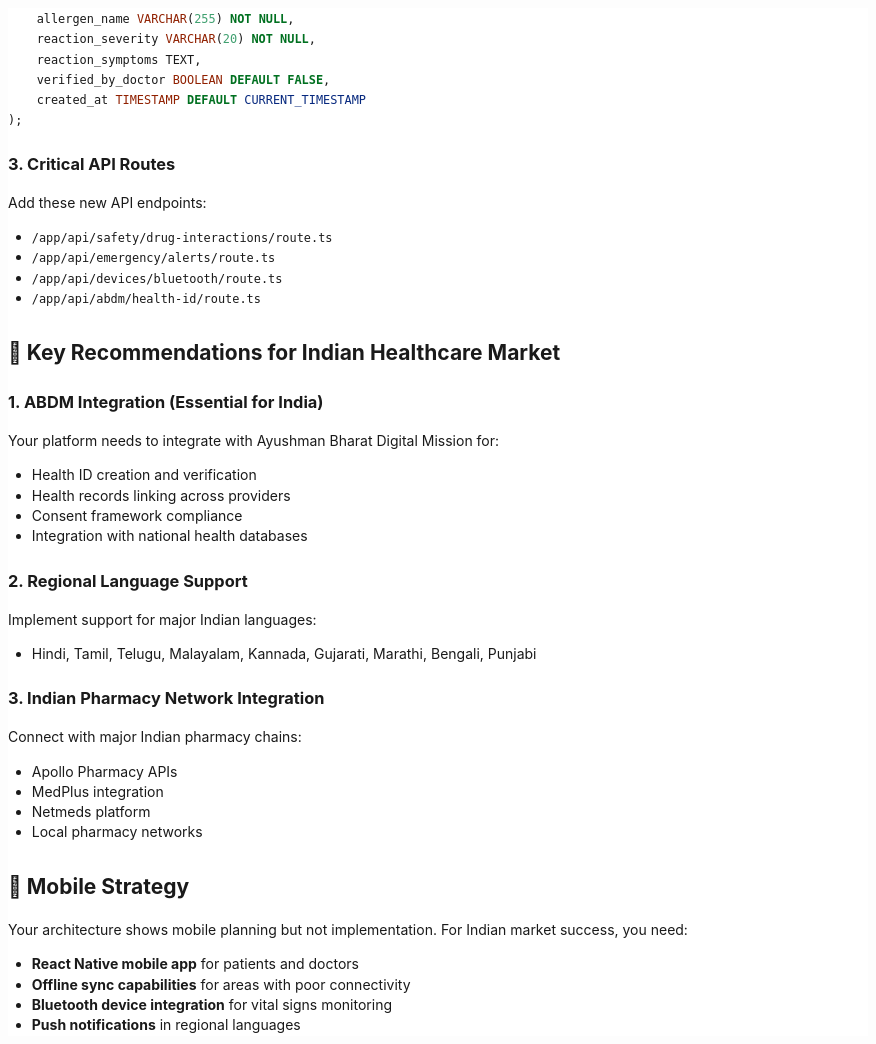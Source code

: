 ```sql
    allergen_name VARCHAR(255) NOT NULL,
    reaction_severity VARCHAR(20) NOT NULL,
    reaction_symptoms TEXT,
    verified_by_doctor BOOLEAN DEFAULT FALSE,
    created_at TIMESTAMP DEFAULT CURRENT_TIMESTAMP
);
```

### **3. Critical API Routes**

Add these new API endpoints:

- `/app/api/safety/drug-interactions/route.ts`
- `/app/api/emergency/alerts/route.ts`
- `/app/api/devices/bluetooth/route.ts`
- `/app/api/abdm/health-id/route.ts`

## 🏥 Key Recommendations for Indian Healthcare Market

### **1. ABDM Integration (Essential for India)**

Your platform needs to integrate with Ayushman Bharat Digital Mission for:

- Health ID creation and verification
- Health records linking across providers
- Consent framework compliance
- Integration with national health databases

### **2. Regional Language Support**

Implement support for major Indian languages:

- Hindi, Tamil, Telugu, Malayalam, Kannada, Gujarati, Marathi, Bengali, Punjabi

### **3. Indian Pharmacy Network Integration**

Connect with major Indian pharmacy chains:

- Apollo Pharmacy APIs
- MedPlus integration
- Netmeds platform
- Local pharmacy networks

## 📱 Mobile Strategy

Your architecture shows mobile planning but not implementation. For Indian market success, you need:

- **React Native mobile app** for patients and doctors
- **Offline sync capabilities** for areas with poor connectivity
- **Bluetooth device integration** for vital signs monitoring
- **Push notifications** in regional languages
